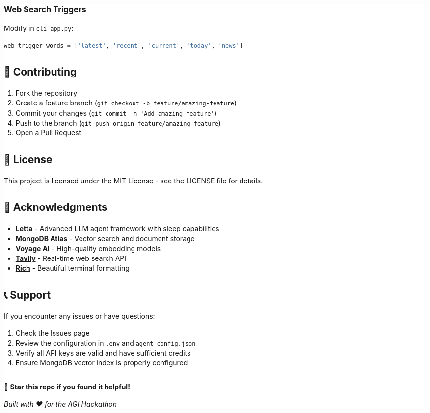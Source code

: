 ### Web Search Triggers
Modify in `cli_app.py`:
```python
web_trigger_words = ['latest', 'recent', 'current', 'today', 'news']
```

## 🤝 Contributing

1. Fork the repository
2. Create a feature branch (`git checkout -b feature/amazing-feature`)
3. Commit your changes (`git commit -m 'Add amazing feature'`)
4. Push to the branch (`git push origin feature/amazing-feature`)
5. Open a Pull Request

## 📄 License

This project is licensed under the MIT License - see the [LICENSE](LICENSE) file for details.

## 🙏 Acknowledgments

- **[Letta](https://www.letta.ai/)** - Advanced LLM agent framework with sleep capabilities
- **[MongoDB Atlas](https://www.mongodb.com/atlas)** - Vector search and document storage
- **[Voyage AI](https://www.voyageai.com/)** - High-quality embedding models
- **[Tavily](https://tavily.com/)** - Real-time web search API
- **[Rich](https://rich.readthedocs.io/)** - Beautiful terminal formatting

## 📞 Support

If you encounter any issues or have questions:

1. Check the [Issues](https://github.com/your-username/toolmemory/issues) page
2. Review the configuration in `.env` and `agent_config.json`
3. Verify all API keys are valid and have sufficient credits
4. Ensure MongoDB vector index is properly configured

---

**🌟 Star this repo if you found it helpful!**

*Built with ❤️ for the AGI Hackathon*
